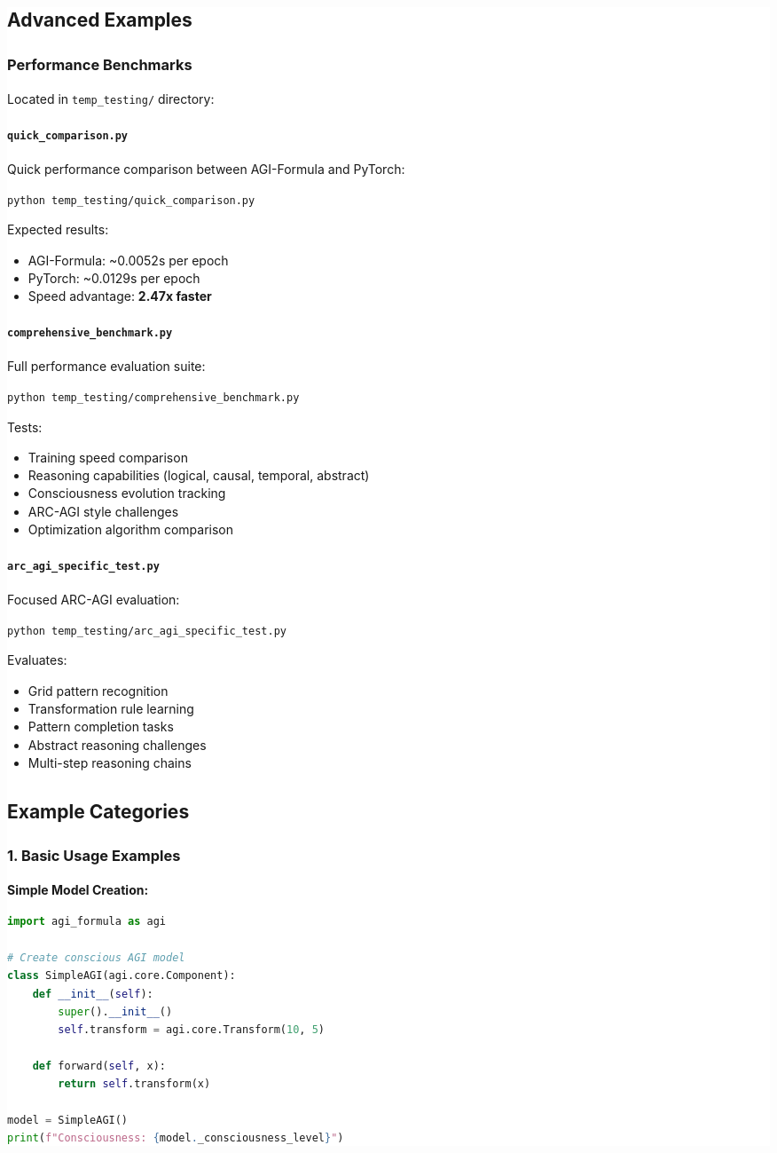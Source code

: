 ## Advanced Examples

### Performance Benchmarks

Located in `temp_testing/` directory:

#### `quick_comparison.py`
Quick performance comparison between AGI-Formula and PyTorch:
```bash
python temp_testing/quick_comparison.py
```

Expected results:
- AGI-Formula: ~0.0052s per epoch
- PyTorch: ~0.0129s per epoch  
- Speed advantage: **2.47x faster**

#### `comprehensive_benchmark.py`
Full performance evaluation suite:
```bash
python temp_testing/comprehensive_benchmark.py
```

Tests:
- Training speed comparison
- Reasoning capabilities (logical, causal, temporal, abstract)
- Consciousness evolution tracking
- ARC-AGI style challenges
- Optimization algorithm comparison

#### `arc_agi_specific_test.py`
Focused ARC-AGI evaluation:
```bash
python temp_testing/arc_agi_specific_test.py
```

Evaluates:
- Grid pattern recognition
- Transformation rule learning
- Pattern completion tasks
- Abstract reasoning challenges
- Multi-step reasoning chains

## Example Categories

### 1. Basic Usage Examples

**Simple Model Creation:**
```python
import agi_formula as agi

# Create conscious AGI model
class SimpleAGI(agi.core.Component):
    def __init__(self):
        super().__init__()
        self.transform = agi.core.Transform(10, 5)
        
    def forward(self, x):
        return self.transform(x)

model = SimpleAGI()
print(f"Consciousness: {model._consciousness_level}")
```
